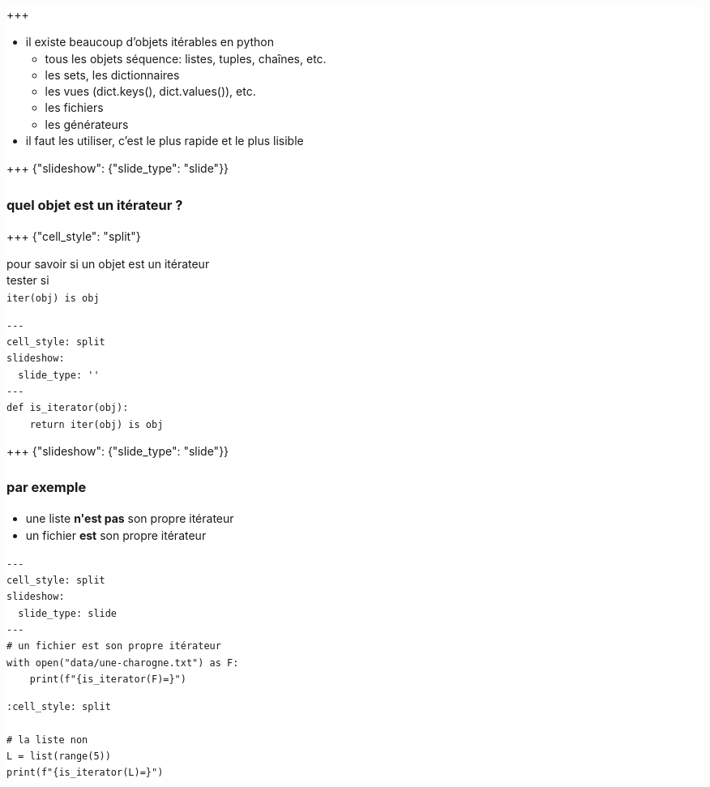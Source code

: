 +++

* il existe beaucoup d’objets itérables en python
  * tous les objets séquence: listes, tuples, chaînes, etc.
  * les sets, les dictionnaires
  * les vues (dict.keys(), dict.values()), etc.
  * les fichiers
  * les générateurs
* il faut les utiliser, c’est le plus rapide et le plus lisible

+++ {"slideshow": {"slide_type": "slide"}}

### quel objet est un itérateur ?

+++ {"cell_style": "split"}

pour savoir si un objet est un itérateur  
tester si  
  `iter(obj) is obj`

```{code-cell} ipython3
---
cell_style: split
slideshow:
  slide_type: ''
---
def is_iterator(obj):
    return iter(obj) is obj
```

+++ {"slideshow": {"slide_type": "slide"}}

### par exemple

* une liste **n'est pas** son propre itérateur
* un fichier **est** son propre itérateur

```{code-cell} ipython3
---
cell_style: split
slideshow:
  slide_type: slide
---
# un fichier est son propre itérateur
with open("data/une-charogne.txt") as F:
    print(f"{is_iterator(F)=}")
```

```{code-cell} ipython3
:cell_style: split

# la liste non
L = list(range(5))
print(f"{is_iterator(L)=}")
```
